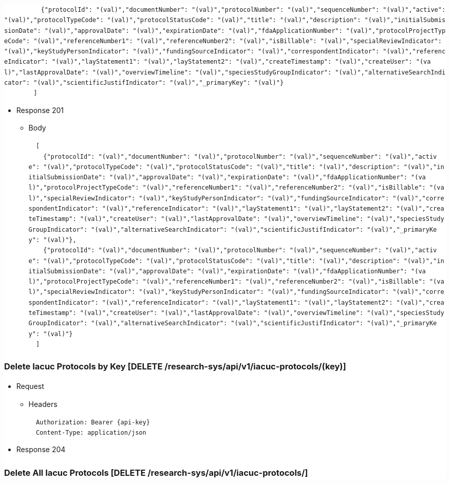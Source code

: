               {"protocolId": "(val)","documentNumber": "(val)","protocolNumber": "(val)","sequenceNumber": "(val)","active": "(val)","protocolTypeCode": "(val)","protocolStatusCode": "(val)","title": "(val)","description": "(val)","initialSubmissionDate": "(val)","approvalDate": "(val)","expirationDate": "(val)","fdaApplicationNumber": "(val)","protocolProjectTypeCode": "(val)","referenceNumber1": "(val)","referenceNumber2": "(val)","isBillable": "(val)","specialReviewIndicator": "(val)","keyStudyPersonIndicator": "(val)","fundingSourceIndicator": "(val)","correspondentIndicator": "(val)","referenceIndicator": "(val)","layStatement1": "(val)","layStatement2": "(val)","createTimestamp": "(val)","createUser": "(val)","lastApprovalDate": "(val)","overviewTimeline": "(val)","speciesStudyGroupIndicator": "(val)","alternativeSearchIndicator": "(val)","scientificJustifIndicator": "(val)","_primaryKey": "(val)"}
            ]
			
+ Response 201
    
    + Body
            
            [
              {"protocolId": "(val)","documentNumber": "(val)","protocolNumber": "(val)","sequenceNumber": "(val)","active": "(val)","protocolTypeCode": "(val)","protocolStatusCode": "(val)","title": "(val)","description": "(val)","initialSubmissionDate": "(val)","approvalDate": "(val)","expirationDate": "(val)","fdaApplicationNumber": "(val)","protocolProjectTypeCode": "(val)","referenceNumber1": "(val)","referenceNumber2": "(val)","isBillable": "(val)","specialReviewIndicator": "(val)","keyStudyPersonIndicator": "(val)","fundingSourceIndicator": "(val)","correspondentIndicator": "(val)","referenceIndicator": "(val)","layStatement1": "(val)","layStatement2": "(val)","createTimestamp": "(val)","createUser": "(val)","lastApprovalDate": "(val)","overviewTimeline": "(val)","speciesStudyGroupIndicator": "(val)","alternativeSearchIndicator": "(val)","scientificJustifIndicator": "(val)","_primaryKey": "(val)"},
              {"protocolId": "(val)","documentNumber": "(val)","protocolNumber": "(val)","sequenceNumber": "(val)","active": "(val)","protocolTypeCode": "(val)","protocolStatusCode": "(val)","title": "(val)","description": "(val)","initialSubmissionDate": "(val)","approvalDate": "(val)","expirationDate": "(val)","fdaApplicationNumber": "(val)","protocolProjectTypeCode": "(val)","referenceNumber1": "(val)","referenceNumber2": "(val)","isBillable": "(val)","specialReviewIndicator": "(val)","keyStudyPersonIndicator": "(val)","fundingSourceIndicator": "(val)","correspondentIndicator": "(val)","referenceIndicator": "(val)","layStatement1": "(val)","layStatement2": "(val)","createTimestamp": "(val)","createUser": "(val)","lastApprovalDate": "(val)","overviewTimeline": "(val)","speciesStudyGroupIndicator": "(val)","alternativeSearchIndicator": "(val)","scientificJustifIndicator": "(val)","_primaryKey": "(val)"}
            ]
            
### Delete Iacuc Protocols by Key [DELETE /research-sys/api/v1/iacuc-protocols/(key)]
	 
+ Request

    + Headers

            Authorization: Bearer {api-key}
            Content-Type: application/json

+ Response 204

### Delete All Iacuc Protocols [DELETE /research-sys/api/v1/iacuc-protocols/]
